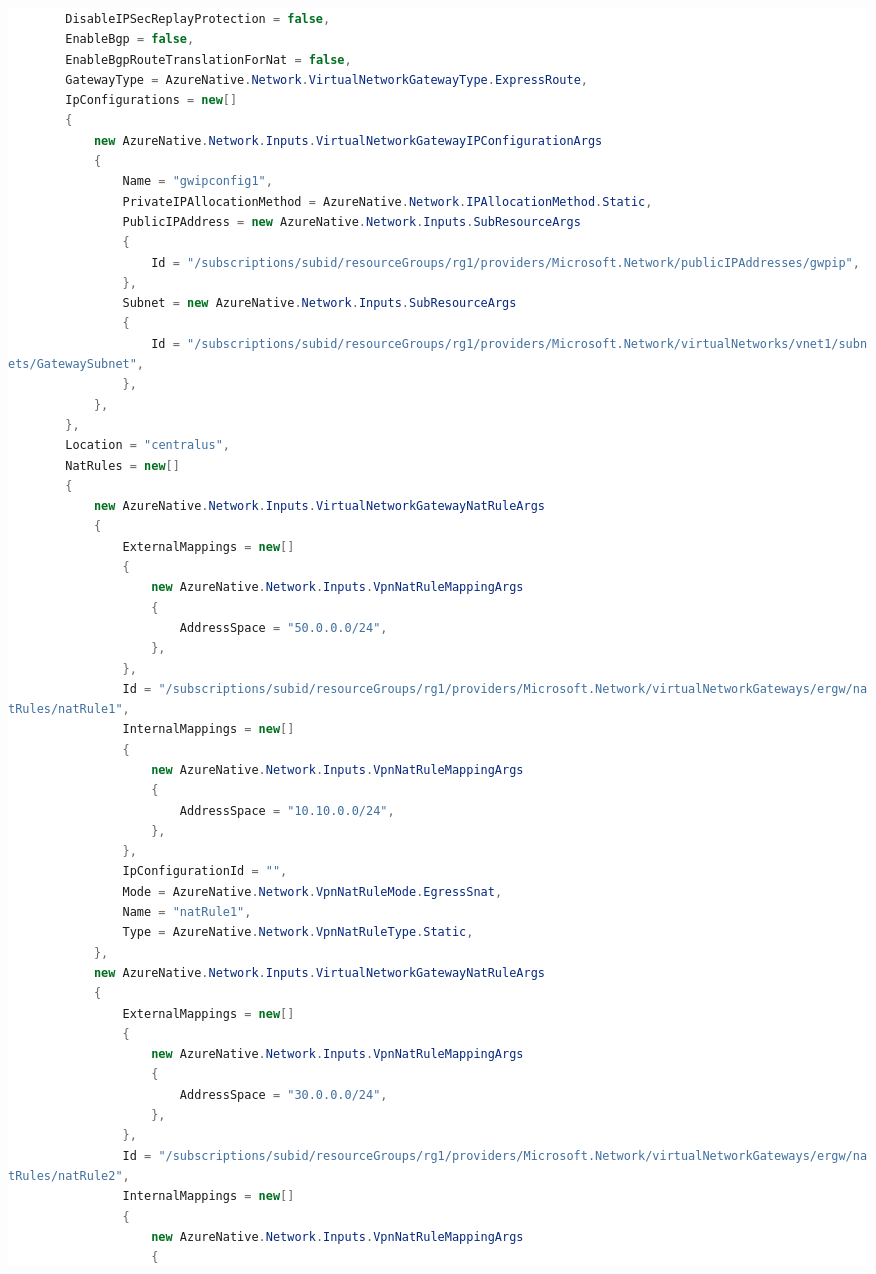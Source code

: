```csharp
        DisableIPSecReplayProtection = false,
        EnableBgp = false,
        EnableBgpRouteTranslationForNat = false,
        GatewayType = AzureNative.Network.VirtualNetworkGatewayType.ExpressRoute,
        IpConfigurations = new[]
        {
            new AzureNative.Network.Inputs.VirtualNetworkGatewayIPConfigurationArgs
            {
                Name = "gwipconfig1",
                PrivateIPAllocationMethod = AzureNative.Network.IPAllocationMethod.Static,
                PublicIPAddress = new AzureNative.Network.Inputs.SubResourceArgs
                {
                    Id = "/subscriptions/subid/resourceGroups/rg1/providers/Microsoft.Network/publicIPAddresses/gwpip",
                },
                Subnet = new AzureNative.Network.Inputs.SubResourceArgs
                {
                    Id = "/subscriptions/subid/resourceGroups/rg1/providers/Microsoft.Network/virtualNetworks/vnet1/subnets/GatewaySubnet",
                },
            },
        },
        Location = "centralus",
        NatRules = new[]
        {
            new AzureNative.Network.Inputs.VirtualNetworkGatewayNatRuleArgs
            {
                ExternalMappings = new[]
                {
                    new AzureNative.Network.Inputs.VpnNatRuleMappingArgs
                    {
                        AddressSpace = "50.0.0.0/24",
                    },
                },
                Id = "/subscriptions/subid/resourceGroups/rg1/providers/Microsoft.Network/virtualNetworkGateways/ergw/natRules/natRule1",
                InternalMappings = new[]
                {
                    new AzureNative.Network.Inputs.VpnNatRuleMappingArgs
                    {
                        AddressSpace = "10.10.0.0/24",
                    },
                },
                IpConfigurationId = "",
                Mode = AzureNative.Network.VpnNatRuleMode.EgressSnat,
                Name = "natRule1",
                Type = AzureNative.Network.VpnNatRuleType.Static,
            },
            new AzureNative.Network.Inputs.VirtualNetworkGatewayNatRuleArgs
            {
                ExternalMappings = new[]
                {
                    new AzureNative.Network.Inputs.VpnNatRuleMappingArgs
                    {
                        AddressSpace = "30.0.0.0/24",
                    },
                },
                Id = "/subscriptions/subid/resourceGroups/rg1/providers/Microsoft.Network/virtualNetworkGateways/ergw/natRules/natRule2",
                InternalMappings = new[]
                {
                    new AzureNative.Network.Inputs.VpnNatRuleMappingArgs
                    {
```